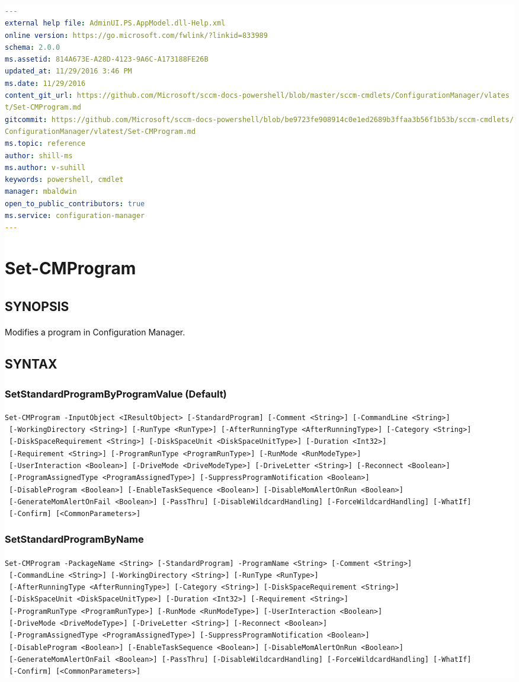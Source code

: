 ```yaml
---
external help file: AdminUI.PS.AppModel.dll-Help.xml
online version: https://go.microsoft.com/fwlink/?linkid=833989
schema: 2.0.0
ms.assetid: 814A673E-A28D-4123-9A6C-A173188FE26B
updated_at: 11/29/2016 3:46 PM
ms.date: 11/29/2016
content_git_url: https://github.com/Microsoft/sccm-docs-powershell/blob/master/sccm-cmdlets/ConfigurationManager/vlatest/Set-CMProgram.md
gitcommit: https://github.com/Microsoft/sccm-docs-powershell/blob/be9723fe908914c0e1ed2689b3ffaa3b56f1b53b/sccm-cmdlets/ConfigurationManager/vlatest/Set-CMProgram.md
ms.topic: reference
author: shill-ms
ms.author: v-suhill
keywords: powershell, cmdlet
manager: mbaldwin
open_to_public_contributors: true
ms.service: configuration-manager
---
```


# Set-CMProgram

## SYNOPSIS
Modifies a program in Configuration Manager.

## SYNTAX

### SetStandardProgramByProgramValue (Default)
```
Set-CMProgram -InputObject <IResultObject> [-StandardProgram] [-Comment <String>] [-CommandLine <String>]
 [-WorkingDirectory <String>] [-RunType <RunType>] [-AfterRunningType <AfterRunningType>] [-Category <String>]
 [-DiskSpaceRequirement <String>] [-DiskSpaceUnit <DiskSpaceUnitType>] [-Duration <Int32>]
 [-Requirement <String>] [-ProgramRunType <ProgramRunType>] [-RunMode <RunModeType>]
 [-UserInteraction <Boolean>] [-DriveMode <DriveModeType>] [-DriveLetter <String>] [-Reconnect <Boolean>]
 [-ProgramAssignedType <ProgramAssignedType>] [-SuppressProgramNotification <Boolean>]
 [-DisableProgram <Boolean>] [-EnableTaskSequence <Boolean>] [-DisableMomAlertOnRun <Boolean>]
 [-GenerateMomAlertOnFail <Boolean>] [-PassThru] [-DisableWildcardHandling] [-ForceWildcardHandling] [-WhatIf]
 [-Confirm] [<CommonParameters>]
```

### SetStandardProgramByName
```
Set-CMProgram -PackageName <String> [-StandardProgram] -ProgramName <String> [-Comment <String>]
 [-CommandLine <String>] [-WorkingDirectory <String>] [-RunType <RunType>]
 [-AfterRunningType <AfterRunningType>] [-Category <String>] [-DiskSpaceRequirement <String>]
 [-DiskSpaceUnit <DiskSpaceUnitType>] [-Duration <Int32>] [-Requirement <String>]
 [-ProgramRunType <ProgramRunType>] [-RunMode <RunModeType>] [-UserInteraction <Boolean>]
 [-DriveMode <DriveModeType>] [-DriveLetter <String>] [-Reconnect <Boolean>]
 [-ProgramAssignedType <ProgramAssignedType>] [-SuppressProgramNotification <Boolean>]
 [-DisableProgram <Boolean>] [-EnableTaskSequence <Boolean>] [-DisableMomAlertOnRun <Boolean>]
 [-GenerateMomAlertOnFail <Boolean>] [-PassThru] [-DisableWildcardHandling] [-ForceWildcardHandling] [-WhatIf]
 [-Confirm] [<CommonParameters>]
```
